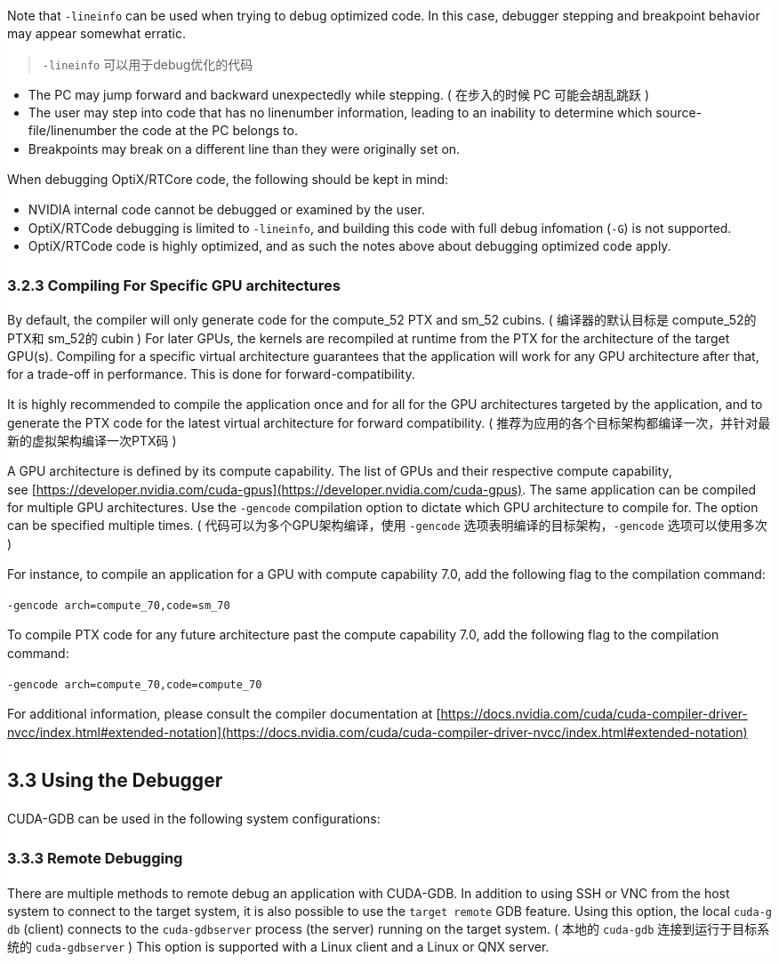 Note that `-lineinfo` can be used when trying to debug optimized code.  In this case, debugger stepping and breakpoint behavior may appear somewhat erratic.
>  `-lineinfo` 可以用于debug优化的代码

- The PC may jump forward and backward unexpectedly while stepping. ( 在步入的时候 PC 可能会胡乱跳跃 )
- The user may step into code that has no linenumber information, leading to an inability to determine which source-file/linenumber the code at the PC belongs to.
- Breakpoints may break on a different line than they were originally set on.

When debugging OptiX/RTCore code, the following should be kept in mind:
- NVIDIA internal code cannot be debugged or examined by the user.
- OptiX/RTCode debugging is limited to `-lineinfo`, and building this code with full debug infomation (`-G`) is not supported.
- OptiX/RTCode code is highly optimized, and as such the notes above about debugging optimized code apply.

### 3.2.3 Compiling For Specific GPU architectures
By default, the compiler will only generate code for the compute_52 PTX and sm_52 cubins. ( 编译器的默认目标是 compute_52的PTX和 sm_52的 cubin ) For later GPUs, the kernels are recompiled at runtime from the PTX for the architecture of the target GPU(s). Compiling for a specific virtual architecture guarantees that the application will work for any GPU architecture after that, for a trade-off in performance. This is done for forward-compatibility.

It is highly recommended to compile the application once and for all for the GPU architectures targeted by the application, and to generate the PTX code for the latest virtual architecture for forward compatibility. ( 推荐为应用的各个目标架构都编译一次，并针对最新的虚拟架构编译一次PTX码 )

A GPU architecture is defined by its compute capability. The list of GPUs and their respective compute capability, see [https://developer.nvidia.com/cuda-gpus](https://developer.nvidia.com/cuda-gpus). The same application can be compiled for multiple GPU architectures. Use the `-gencode` compilation option to dictate which GPU architecture to compile for. The option can be specified multiple times. ( 代码可以为多个GPU架构编译，使用 `-gencode` 选项表明编译的目标架构，`-gencode` 选项可以使用多次 )

For instance, to compile an application for a GPU with compute capability 7.0, add the following flag to the compilation command:
```
-gencode arch=compute_70,code=sm_70
```

To compile PTX code for any future architecture past the compute capability 7.0, add the following flag to the compilation command:
```
-gencode arch=compute_70,code=compute_70
```

For additional information, please consult the compiler documentation at [https://docs.nvidia.com/cuda/cuda-compiler-driver-nvcc/index.html#extended-notation](https://docs.nvidia.com/cuda/cuda-compiler-driver-nvcc/index.html#extended-notation)
## 3.3 Using the Debugger
CUDA-GDB can be used in the following system configurations:
### 3.3.3 Remote Debugging
There are multiple methods to remote debug an application with CUDA-GDB. In addition to using SSH or VNC from the host system to connect to the target system, it is also possible to use the `target remote` GDB feature. Using this option, the local `cuda-gdb` (client) connects to the `cuda-gdbserver` process (the server) running on the target system. ( 本地的 `cuda-gdb` 连接到运行于目标系统的 `cuda-gdbserver` ) This option is supported with a Linux client and a Linux or QNX server.
